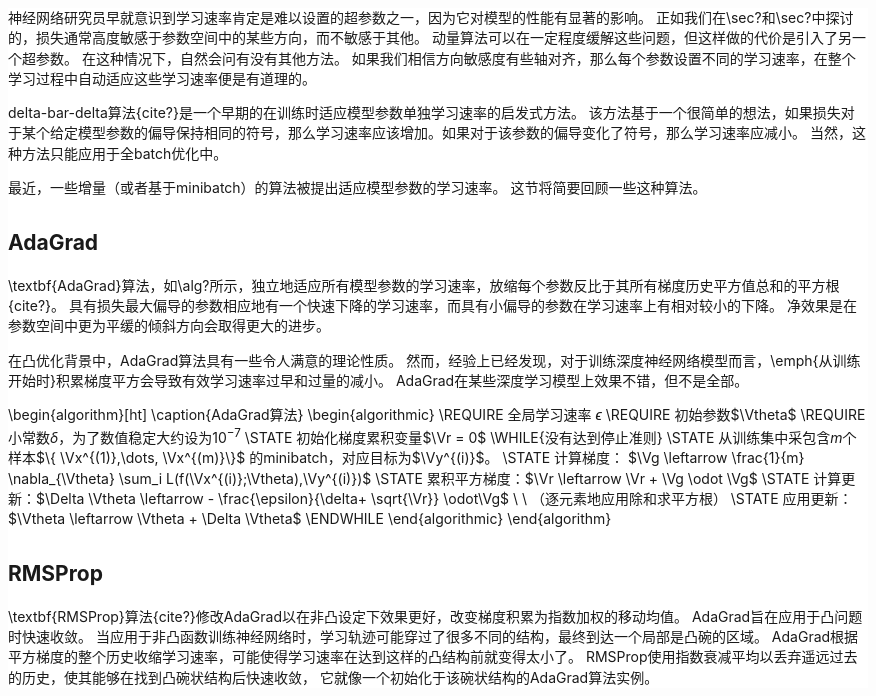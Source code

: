 神经网络研究员早就意识到学习速率肯定是难以设置的超参数之一，因为它对模型的性能有显著的影响。
正如我们在\sec?和\sec?中探讨的，损失通常高度敏感于参数空间中的某些方向，而不敏感于其他。
动量算法可以在一定程度缓解这些问题，但这样做的代价是引入了另一个超参数。
在这种情况下，自然会问有没有其他方法。
如果我们相信方向敏感度有些轴对齐，那么每个参数设置不同的学习速率，在整个学习过程中自动适应这些学习速率便是有道理的。

delta-bar-delta算法{cite?}是一个早期的在训练时适应模型参数单独学习速率的启发式方法。
该方法基于一个很简单的想法，如果损失对于某个给定模型参数的偏导保持相同的符号，那么学习速率应该增加。如果对于该参数的偏导变化了符号，那么学习速率应减小。
当然，这种方法只能应用于全batch优化中。

最近，一些增量（或者基于minibatch）的算法被提出适应模型参数的学习速率。
这节将简要回顾一些这种算法。




## AdaGrad

\textbf{AdaGrad}算法，如\alg?所示，独立地适应所有模型参数的学习速率，放缩每个参数反比于其所有梯度历史平方值总和的平方根{cite?}。
具有损失最大偏导的参数相应地有一个快速下降的学习速率，而具有小偏导的参数在学习速率上有相对较小的下降。
净效果是在参数空间中更为平缓的倾斜方向会取得更大的进步。

在凸优化背景中，AdaGrad算法具有一些令人满意的理论性质。
然而，经验上已经发现，对于训练深度神经网络模型而言，\emph{从训练开始时}积累梯度平方会导致有效学习速率过早和过量的减小。
AdaGrad在某些深度学习模型上效果不错，但不是全部。


\begin{algorithm}[ht]
\caption{AdaGrad算法}
\begin{algorithmic}
\REQUIRE 全局学习速率 $\epsilon$
\REQUIRE 初始参数$\Vtheta$
\REQUIRE 小常数$\delta$，为了数值稳定大约设为$10^{-7}$
\STATE 初始化梯度累积变量$\Vr = 0$
\WHILE{没有达到停止准则}
    \STATE 从训练集中采包含$m$个样本$\{ \Vx^{(1)},\dots, \Vx^{(m)}\}$ 的minibatch，对应目标为$\Vy^{(i)}$。
    \STATE 计算梯度： $\Vg \leftarrow  
         \frac{1}{m} \nabla_{\Vtheta} \sum_i L(f(\Vx^{(i)};\Vtheta),\Vy^{(i)})$ 
    \STATE 累积平方梯度：$\Vr \leftarrow \Vr + \Vg \odot \Vg$
    \STATE 计算更新：$\Delta \Vtheta \leftarrow -
    \frac{\epsilon}{\delta+ \sqrt{\Vr}} \odot\Vg$  \ \  （逐元素地应用除和求平方根）
    \STATE 应用更新：$\Vtheta \leftarrow \Vtheta + \Delta \Vtheta$
\ENDWHILE
\end{algorithmic}
\end{algorithm}



## RMSProp

\textbf{RMSProp}算法{cite?}修改AdaGrad以在非凸设定下效果更好，改变梯度积累为指数加权的移动均值。
AdaGrad旨在应用于凸问题时快速收敛。
当应用于非凸函数训练神经网络时，学习轨迹可能穿过了很多不同的结构，最终到达一个局部是凸碗的区域。
AdaGrad根据平方梯度的整个历史收缩学习速率，可能使得学习速率在达到这样的凸结构前就变得太小了。
RMSProp使用指数衰减平均以丢弃遥远过去的历史，使其能够在找到凸碗状结构后快速收敛，
它就像一个初始化于该碗状结构的AdaGrad算法实例。
